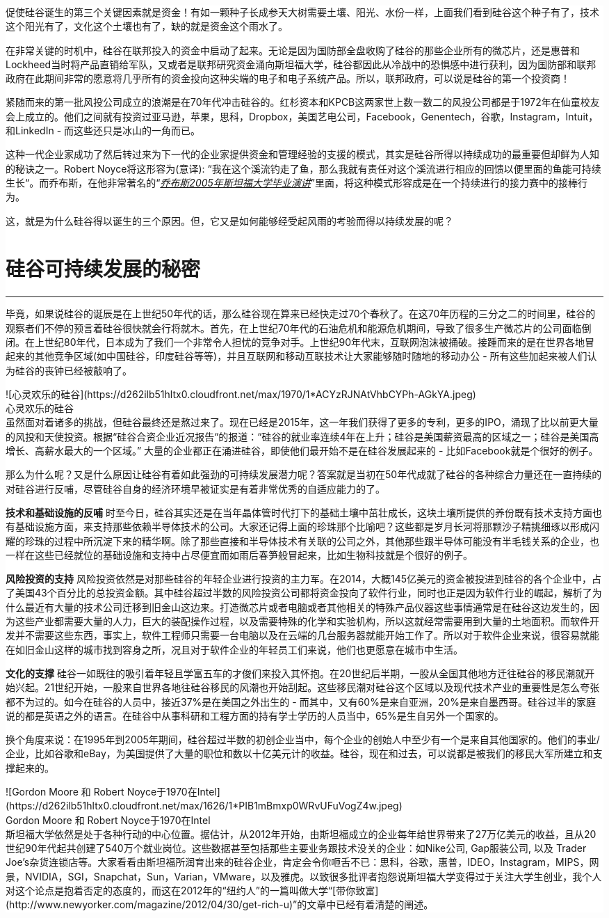 促使硅谷诞生的第三个关键因素就是资金！有如一颗种子长成参天大树需要土壤、阳光、水份一样，上面我们看到硅谷这个种子有了，技术这个阳光有了，文化这个土壤也有了，缺的就是资金这个雨水了。

在非常关键的时机中，硅谷在联邦投入的资金中启动了起来。无论是因为国防部全盘收购了硅谷的那些企业所有的微芯片，还是惠普和Lockheed当时将产品直销给军队，又或者是联邦研究资金涌向斯坦福大学，硅谷都因此从冷战中的恐惧感中进行获利，因为国防部和联邦政府在此期间非常的愿意将几乎所有的资金投向这种尖端的电子和电子系统产品。所以，联邦政府，可以说是硅谷的第一个投资商！

紧随而来的第一批风投公司成立的浪潮是在70年代冲击硅谷的。红杉资本和KPCB这两家世上数一数二的风投公司都是于1972年在仙童校友会上成立的。他们之间就有投资过亚马逊，苹果，思科，Dropbox，美国艺电公司，Facebook，Genentech，谷歌，Instagram，Intuit，和LinkedIn - 而这些还只是冰山的一角而已。

这种一代企业家成功了然后转过来为下一代的企业家提供资金和管理经验的支援的模式，其实是硅谷所得以持续成功的最重要但却鲜为人知的秘诀之一。Robert Noyce将这形容为(意译): “我在这个溪流钓走了鱼，那么我就有责任对这个溪流进行相应的回馈以便里面的鱼能可持续生长“。而乔布斯，在他非常著名的“[_乔布斯2005年斯坦福大学毕业演讲_](http://news.stanford.edu/news/2005/june15/jobs-061505.html)”里面，将这种模式形容成是在一个持续进行的接力赛中的接棒行为。

这，就是为什么硅谷得以诞生的三个原因。但，它又是如何能够经受起风雨的考验而得以持续发展的呢？

# 硅谷可持续发展的秘密

* * *

毕竟，如果说硅谷的诞辰是在上世纪50年代的话，那么硅谷现在算来已经快走过70个春秋了。在这70年历程的三分之二的时间里，硅谷的观察者们不停的预言着硅谷很快就会行将就木。首先，在上世纪70年代的石油危机和能源危机期间，导致了很多生产微芯片的公司面临倒闭。在上世纪80年代，日本成为了我们一个非常令人担忧的竞争对手。上世纪90年代末，互联网泡沫被捅破。接踵而来的是在世界各地冒起来的其他竞争区域(如中国硅谷，印度硅谷等等)，并且互联网和移动互联技术让大家能够随时随地的移动办公 - 所有这些加起来被人们认为硅谷的丧钟已经被敲响了。
<div class="image-package imagebubble">![心灵欢乐的硅谷](https://d262ilb51hltx0.cloudfront.net/max/1970/1*ACYzRJNAtVhbCYPh-AGkYA.jpeg)
<div class="image-caption">心灵欢乐的硅谷</div>
</div>
虽然面对着诸多的挑战，但硅谷最终还是熬过来了。现在已经是2015年，这一年我们获得了更多的专利，更多的IPO，涌现了比以前更大量的风投和天使投资。根据“硅谷合资企业近况报告“的报道：“硅谷的就业率连续4年在上升；硅谷是美国薪资最高的区域之一；硅谷是美国高增长、高薪水最大的一个区域。” 大量的企业都正在涌进硅谷，即使他们最开始不是在硅谷发展起来的 - 比如Facebook就是个很好的例子。

那么为什么呢？又是什么原因让硅谷有着如此强劲的可持续发展潜力呢？答案就是当初在50年代成就了硅谷的各种综合力量还在一直持续的对硅谷进行反哺，尽管硅谷自身的经济环境早被证实是有着非常优秀的自适应能力的了。

**技术和基础设施的反哺**
时至今日，硅谷其实还是在当年晶体管时代打下的基础土壤中茁壮成长，这块土壤所提供的养份既有技术支持方面也有基础设施方面，来支持那些依赖半导体技术的公司。大家还记得上面的珍珠那个比喻吧？这些都是岁月长河将那颗沙子精挑细琢以形成闪耀的珍珠的过程中所沉淀下来的精华啊。除了那些直接和半导体技术有关联的公司之外，其他那些跟半导体可能没有半毛钱关系的企业，也一样在这些已经就位的基础设施和支持中占尽便宜而如雨后春笋般冒起来，比如生物科技就是个很好的例子。

**风险投资的支持**
风险投资依然是对那些硅谷的年轻企业进行投资的主力军。在2014，大概145亿美元的资金被投进到硅谷的各个企业中，占了美国43个百分比的总投资金额。其中硅谷超过半数的风险投资公司都将资金投向了软件行业，同时也正是因为软件行业的崛起，解析了为什么最近有大量的技术公司迁移到旧金山这边来。打造微芯片或者电脑或者其他相关的特殊产品仪器这些事情通常是在硅谷这边发生的，因为这些产业都需要大量的人力，巨大的装配操作过程，以及需要特殊的化学和实验机构，所以这就经常需要用到大量的土地面积。而软件开发并不需要这些东西，事实上，软件工程师只需要一台电脑以及在云端的几台服务器就能开始工作了。所以对于软件企业来说，很容易就能在如旧金山这样的城市找到容身之所，况且对于软件企业的年轻员工们来说，他们也更愿意在城市中生活。

**文化的支撑**
硅谷一如既往的吸引着年轻且学富五车的才俊们来投入其怀抱。在20世纪后半期，一股从全国其他地方迁往硅谷的移民潮就开始兴起。21世纪开始，一股来自世界各地往硅谷移民的风潮也开始刮起。这些移民潮对硅谷这个区域以及现代技术产业的重要性是怎么夸张都不为过的。如今在硅谷的人员中，接近37%是在美国之外出生的 - 而其中，又有60%是来自亚洲，20%是来自墨西哥。硅谷过半的家庭说的都是英语之外的语言。在硅谷中从事科研和工程方面的持有学士学历的人员当中，65%是生自另外一个国家的。

换个角度来说：在1995年到2005年期间，硅谷超过半数的初创企业当中，每个企业的创始人中至少有一个是来自其他国家的。他们的事业/企业，比如谷歌和eBay，为美国提供了大量的职位和数以十亿美元计的收益。硅谷，现在和过去，可以说都是被我们的移民大军所建立和支撑起来的。
<div class="image-package imagebubble">![Gordon Moore 和 Robert Noyce于1970在Intel](https://d262ilb51hltx0.cloudfront.net/max/1626/1*PIB1mBmxp0WRvUFuVogZ4w.jpeg)
<div class="image-caption">Gordon Moore 和 Robert Noyce于1970在Intel</div>
</div>
斯坦福大学依然是处于各种行动的中心位置。据估计，从2012年开始，由斯坦福成立的企业每年给世界带来了27万亿美元的收益，且从20世纪90年代起共创建了540万个就业岗位。这些数据甚至包括那些主要业务跟技术没关的企业：如Nike公司, Gap服装公司, 以及 Trader Joe’s杂货连锁店等。大家看看由斯坦福所润育出来的硅谷企业，肯定会令你咂舌不已：思科，谷歌，惠普，IDEO，Instagram，MIPS，网景，NVIDIA，SGI，Snapchat，Sun，Varian，VMware，以及雅虎。以致很多批评者抱怨说斯坦福大学变得过于关注大学生创业，我个人对这个论点是抱着否定的态度的，而这在2012年的“纽约人”的一篇叫做大学“[带你致富](http://www.newyorker.com/magazine/2012/04/30/get-rich-u)”的文章中已经有着清楚的阐述。
